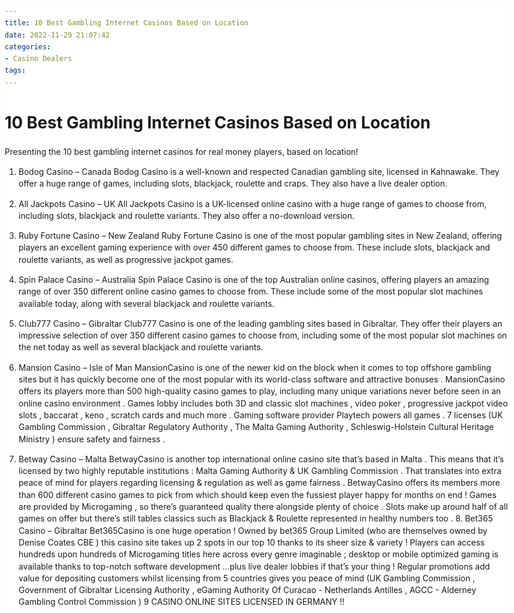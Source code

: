 ```yaml
---
title: 10 Best Gambling Internet Casinos Based on Location 
date: 2022-11-29 21:07:42
categories:
- Casino Dealers
tags:
---
```



#  10 Best Gambling Internet Casinos Based on Location 

Presenting the 10 best gambling internet casinos for real money players, based on location!

1. Bodog Casino – Canada 
Bodog Casino is a well-known and respected Canadian gambling site, licensed in Kahnawake. They offer a huge range of games, including slots, blackjack, roulette and craps. They also have a live dealer option.

2. All Jackpots Casino – UK 
All Jackpots Casino is a UK-licensed online casino with a huge range of games to choose from, including slots, blackjack and roulette variants. They also offer a no-download version.

3. Ruby Fortune Casino – New Zealand 
Ruby Fortune Casino is one of the most popular gambling sites in New Zealand, offering players an excellent gaming experience with over 450 different games to choose from. These include slots, blackjack and roulette variants, as well as progressive jackpot games.

4. Spin Palace Casino – Australia 
Spin Palace Casino is one of the top Australian online casinos, offering players an amazing range of over 350 different online casino games to choose from. These include some of the most popular slot machines available today, along with several blackjack and roulette variants.

5. Club777 Casino – Gibraltar 
Club777 Casino is one of the leading gambling sites based in Gibraltar. They offer their players an impressive selection of over 350 different casino games to choose from, including some of the most popular slot machines on the net today as well as several blackjack and roulette variants.
6. Mansion Casino – Isle of Man 
MansionCasino is one of the newer kid on the block when it comes to top offshore gambling sites but it has quickly become one of the most popular with its world-class software and attractive bonuses . MansionCasino offers its players more than 500 high-quality casino games to play, including many unique variations never before seen in an online casino environment . Games lobby includes both 3D and classic slot machines , video poker , progressive jackpot video slots , baccarat , keno , scratch cards and much more . Gaming software provider Playtech powers all games . 7 licenses (UK Gambling Commission , Gibraltar Regulatory Authority , The Malta Gaming Authority , Schleswig-Holstein Cultural Heritage Ministry ) ensure safety and fairness . 

7. Betway Casino – Malta BetwayCasino is another top international online casino site that’s based in Malta . This means that it’s licensed by two highly reputable institutions : Malta Gaming Authority & UK Gambling Commission . That translates into extra peace of mind for players regarding licensing & regulation as well as game fairness . BetwayCasino offers its members more than 600 different casino games to pick from which should keep even the fussiest player happy for months on end ! Games are provided by Microgaming , so there’s guaranteed quality there alongside plenty of choice . Slots make up around half of all games on offer but there’s still tables classics such as Blackjack & Roulette represented in healthy numbers too . 8. Bet365 Casino – Gibraltar Bet365Casino is one huge operation ! Owned by bet365 Group Limited (who are themselves owned by Denise Coates CBE ) this casino site takes up 2 spots in our top 10 thanks to its sheer size & variety ! Players can access hundreds upon hundreds of Microgaming titles here across every genre imaginable ; desktop or mobile optimized gaming is available thanks to top-notch software development …plus live dealer lobbies if that’s your thing ! Regular promotions add value for depositing customers whilst licensing from 5 countries gives you peace of mind (UK Gambling Commission , Government of Gibraltar Licensing Authority , eGaming Authority Of Curacao - Netherlands Antilles , AGCC - Alderney Gambling Control Commission ) 9 CASINO ONLINE SITES LICENSED IN GERMANY !!

